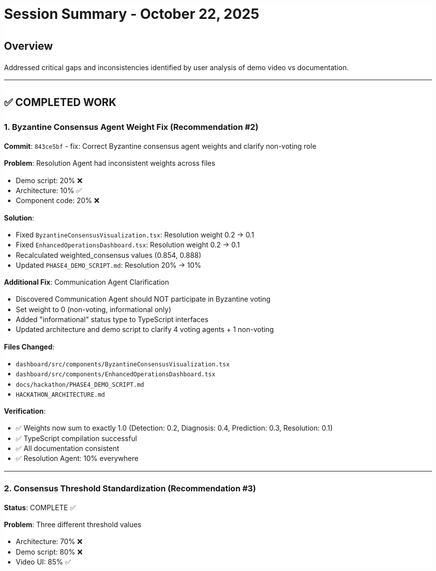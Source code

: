 # Session Summary - October 22, 2025

## Overview
Addressed critical gaps and inconsistencies identified by user analysis of demo video vs documentation.

---

## ✅ COMPLETED WORK

### 1. Byzantine Consensus Agent Weight Fix (Recommendation #2)
**Commit**: `843ce5bf` - fix: Correct Byzantine consensus agent weights and clarify non-voting role

**Problem**: Resolution Agent had inconsistent weights across files
- Demo script: 20% ❌
- Architecture: 10% ✅
- Component code: 20% ❌

**Solution**:
- Fixed `ByzantineConsensusVisualization.tsx`: Resolution weight 0.2 → 0.1
- Fixed `EnhancedOperationsDashboard.tsx`: Resolution weight 0.2 → 0.1
- Recalculated weighted_consensus values (0.854, 0.888)
- Updated `PHASE4_DEMO_SCRIPT.md`: Resolution 20% → 10%

**Additional Fix**: Communication Agent Clarification
- Discovered Communication Agent should NOT participate in Byzantine voting
- Set weight to 0 (non-voting, informational only)
- Added "informational" status type to TypeScript interfaces
- Updated architecture and demo script to clarify 4 voting agents + 1 non-voting

**Files Changed**:
- `dashboard/src/components/ByzantineConsensusVisualization.tsx`
- `dashboard/src/components/EnhancedOperationsDashboard.tsx`
- `docs/hackathon/PHASE4_DEMO_SCRIPT.md`
- `HACKATHON_ARCHITECTURE.md`

**Verification**:
- ✅ Weights now sum to exactly 1.0 (Detection: 0.2, Diagnosis: 0.4, Prediction: 0.3, Resolution: 0.1)
- ✅ TypeScript compilation successful
- ✅ All documentation consistent
- ✅ Resolution Agent: 10% everywhere

---

### 2. Consensus Threshold Standardization (Recommendation #3)
**Status**: COMPLETE ✅

**Problem**: Three different threshold values
- Architecture: 70% ❌
- Demo script: 80% ❌
- Video UI: 85% ✅
